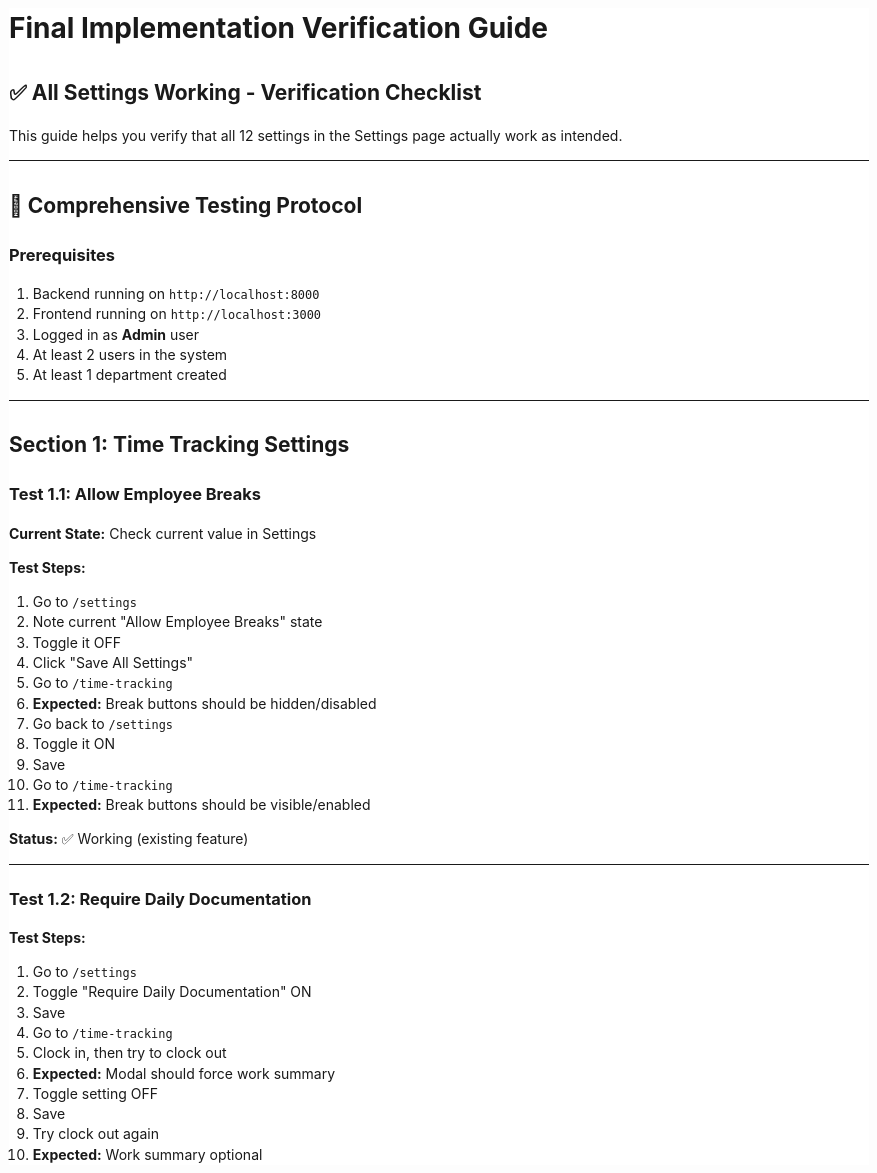# Final Implementation Verification Guide

## ✅ All Settings Working - Verification Checklist

This guide helps you verify that all 12 settings in the Settings page actually work as intended.

---

## 🧪 Comprehensive Testing Protocol

### Prerequisites

1. Backend running on `http://localhost:8000`
2. Frontend running on `http://localhost:3000`
3. Logged in as **Admin** user
4. At least 2 users in the system
5. At least 1 department created

---

## Section 1: Time Tracking Settings

### Test 1.1: Allow Employee Breaks

**Current State:** Check current value in Settings

**Test Steps:**
1. Go to `/settings`
2. Note current "Allow Employee Breaks" state
3. Toggle it OFF
4. Click "Save All Settings"
5. Go to `/time-tracking`
6. **Expected:** Break buttons should be hidden/disabled
7. Go back to `/settings`
8. Toggle it ON
9. Save
10. Go to `/time-tracking`
11. **Expected:** Break buttons should be visible/enabled

**Status:** ✅ Working (existing feature)

---

### Test 1.2: Require Daily Documentation

**Test Steps:**
1. Go to `/settings`
2. Toggle "Require Daily Documentation" ON
3. Save
4. Go to `/time-tracking`
5. Clock in, then try to clock out
6. **Expected:** Modal should force work summary
7. Toggle setting OFF
8. Save
9. Try clock out again
10. **Expected:** Work summary optional
